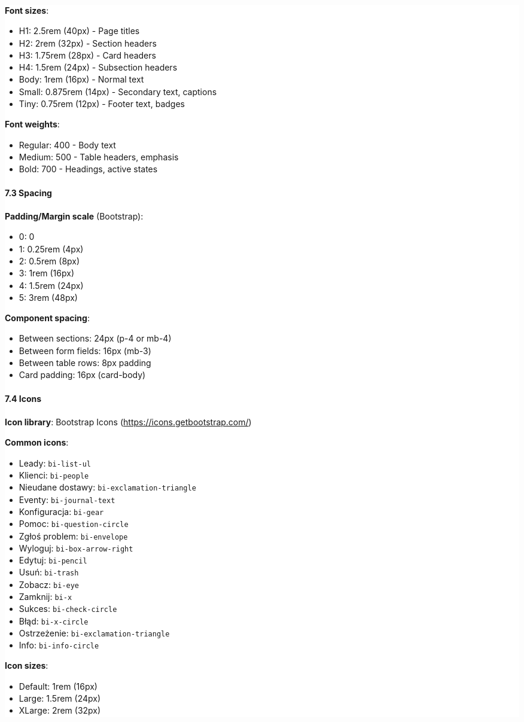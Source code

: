 **Font sizes**:
- H1: 2.5rem (40px) - Page titles
- H2: 2rem (32px) - Section headers
- H3: 1.75rem (28px) - Card headers
- H4: 1.5rem (24px) - Subsection headers
- Body: 1rem (16px) - Normal text
- Small: 0.875rem (14px) - Secondary text, captions
- Tiny: 0.75rem (12px) - Footer text, badges

**Font weights**:
- Regular: 400 - Body text
- Medium: 500 - Table headers, emphasis
- Bold: 700 - Headings, active states

#### 7.3 Spacing

**Padding/Margin scale** (Bootstrap):
- 0: 0
- 1: 0.25rem (4px)
- 2: 0.5rem (8px)
- 3: 1rem (16px)
- 4: 1.5rem (24px)
- 5: 3rem (48px)

**Component spacing**:
- Between sections: 24px (p-4 or mb-4)
- Between form fields: 16px (mb-3)
- Between table rows: 8px padding
- Card padding: 16px (card-body)

#### 7.4 Icons

**Icon library**: Bootstrap Icons (https://icons.getbootstrap.com/)

**Common icons**:
- Leady: `bi-list-ul`
- Klienci: `bi-people`
- Nieudane dostawy: `bi-exclamation-triangle`
- Eventy: `bi-journal-text`
- Konfiguracja: `bi-gear`
- Pomoc: `bi-question-circle`
- Zgłoś problem: `bi-envelope`
- Wyloguj: `bi-box-arrow-right`
- Edytuj: `bi-pencil`
- Usuń: `bi-trash`
- Zobacz: `bi-eye`
- Zamknij: `bi-x`
- Sukces: `bi-check-circle`
- Błąd: `bi-x-circle`
- Ostrzeżenie: `bi-exclamation-triangle`
- Info: `bi-info-circle`

**Icon sizes**:
- Default: 1rem (16px)
- Large: 1.5rem (24px)
- XLarge: 2rem (32px)
